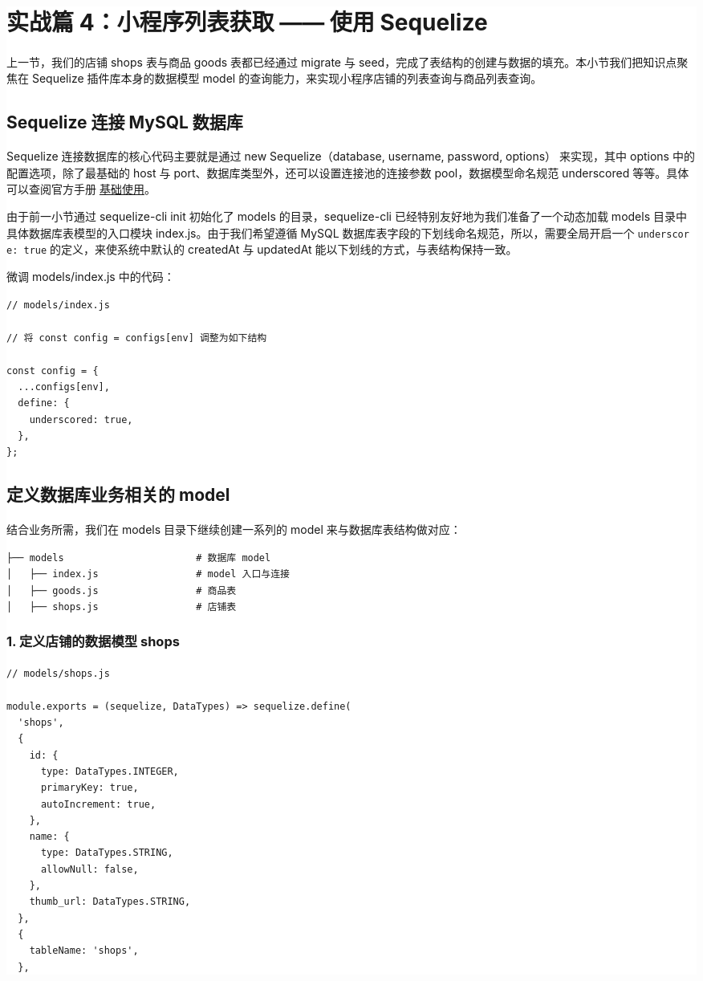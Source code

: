 # 实战篇 4：小程序列表获取 —— 使用 Sequelize

上一节，我们的店铺 shops 表与商品 goods 表都已经通过 migrate 与 seed，完成了表结构的创建与数据的填充。本小节我们把知识点聚焦在 Sequelize 插件库本身的数据模型 model 的查询能力，来实现小程序店铺的列表查询与商品列表查询。

## Sequelize 连接 MySQL 数据库

Sequelize 连接数据库的核心代码主要就是通过 new Sequelize（database, username, password, options） 来实现，其中 options 中的配置选项，除了最基础的 host 与 port、数据库类型外，还可以设置连接池的连接参数 pool，数据模型命名规范 underscored 等等。具体可以查阅官方手册 [基础使用](http://docs.sequelizejs.com/manual/installation/usage.html)。

由于前一小节通过 sequelize-cli init 初始化了 models 的目录，sequelize-cli 已经特别友好地为我们准备了一个动态加载 models 目录中具体数据库表模型的入口模块 index.js。由于我们希望遵循 MySQL 数据库表字段的下划线命名规范，所以，需要全局开启一个 `underscore: true` 的定义，来使系统中默认的 createdAt 与 updatedAt 能以下划线的方式，与表结构保持一致。

微调 models/index.js 中的代码：

```
// models/index.js

// 将 const config = configs[env] 调整为如下结构

const config = {
  ...configs[env],
  define: {
    underscored: true,
  },
};

```

## 定义数据库业务相关的 model

结合业务所需，我们在 models 目录下继续创建一系列的 model 来与数据库表结构做对应：

```
├── models                       # 数据库 model
│   ├── index.js                 # model 入口与连接
│   ├── goods.js                 # 商品表
│   ├── shops.js                 # 店铺表

```

### 1\. 定义店铺的数据模型 shops

```
// models/shops.js

module.exports = (sequelize, DataTypes) => sequelize.define(
  'shops',
  {
    id: {
      type: DataTypes.INTEGER,
      primaryKey: true,
      autoIncrement: true,
    },
    name: {
      type: DataTypes.STRING,
      allowNull: false,
    },
    thumb_url: DataTypes.STRING,
  },
  {
    tableName: 'shops',
  },
```